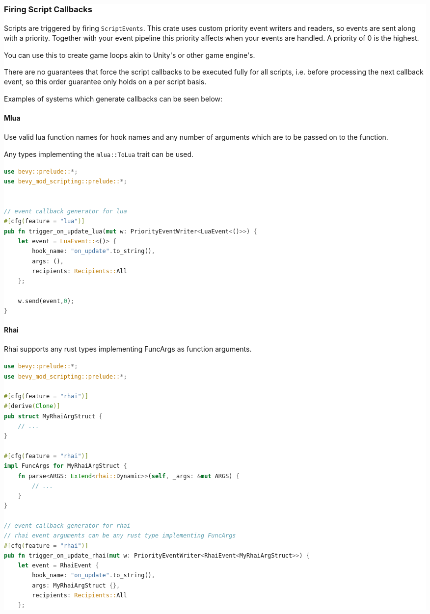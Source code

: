 ### Firing Script Callbacks

Scripts are triggered by firing `ScriptEvents`. This crate uses custom priority event writers and readers, so events are sent along with a priority. Together with your event pipeline this priority affects when your events are handled. A priority of 0 is the highest.

You can use this to create game loops akin to Unity's or other game engine's.

There are no guarantees that force the script callbacks to be executed fully for all scripts, i.e. before processing the next callback event, so this order guarantee only holds on a per script basis.

Examples of systems which generate callbacks can be seen below:

#### Mlua

Use valid lua function names for hook names and any number of arguments which are to be passed on to the function.

Any types implementing the `mlua::ToLua` trait can be used.

```rust
use bevy::prelude::*;
use bevy_mod_scripting::prelude::*;


// event callback generator for lua
#[cfg(feature = "lua")]
pub fn trigger_on_update_lua(mut w: PriorityEventWriter<LuaEvent<()>>) {
    let event = LuaEvent::<()> {
        hook_name: "on_update".to_string(),
        args: (),
        recipients: Recipients::All
    };

    w.send(event,0);
}
```

#### Rhai

Rhai supports any rust types implementing FuncArgs as function arguments.

```rust
use bevy::prelude::*;
use bevy_mod_scripting::prelude::*;

#[cfg(feature = "rhai")]
#[derive(Clone)]
pub struct MyRhaiArgStruct {
    // ...
}

#[cfg(feature = "rhai")]
impl FuncArgs for MyRhaiArgStruct {
    fn parse<ARGS: Extend<rhai::Dynamic>>(self, _args: &mut ARGS) {
        // ...
    }
}

// event callback generator for rhai
// rhai event arguments can be any rust type implementing FuncArgs
#[cfg(feature = "rhai")]
pub fn trigger_on_update_rhai(mut w: PriorityEventWriter<RhaiEvent<MyRhaiArgStruct>>) {
    let event = RhaiEvent {
        hook_name: "on_update".to_string(),
        args: MyRhaiArgStruct {},
        recipients: Recipients::All
    };
```